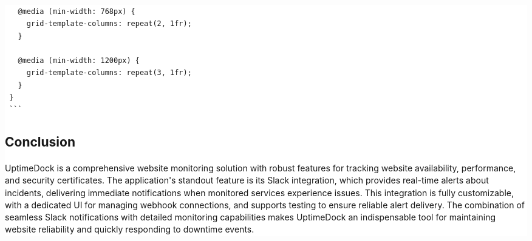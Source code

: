        @media (min-width: 768px) {
         grid-template-columns: repeat(2, 1fr);
       }
       
       @media (min-width: 1200px) {
         grid-template-columns: repeat(3, 1fr);
       }
     }
     ```

## Conclusion

UptimeDock is a comprehensive website monitoring solution with robust features for tracking website availability, performance, and security certificates. The application's standout feature is its Slack integration, which provides real-time alerts about incidents, delivering immediate notifications when monitored services experience issues. This integration is fully customizable, with a dedicated UI for managing webhook connections, and supports testing to ensure reliable alert delivery. The combination of seamless Slack notifications with detailed monitoring capabilities makes UptimeDock an indispensable tool for maintaining website reliability and quickly responding to downtime events. 